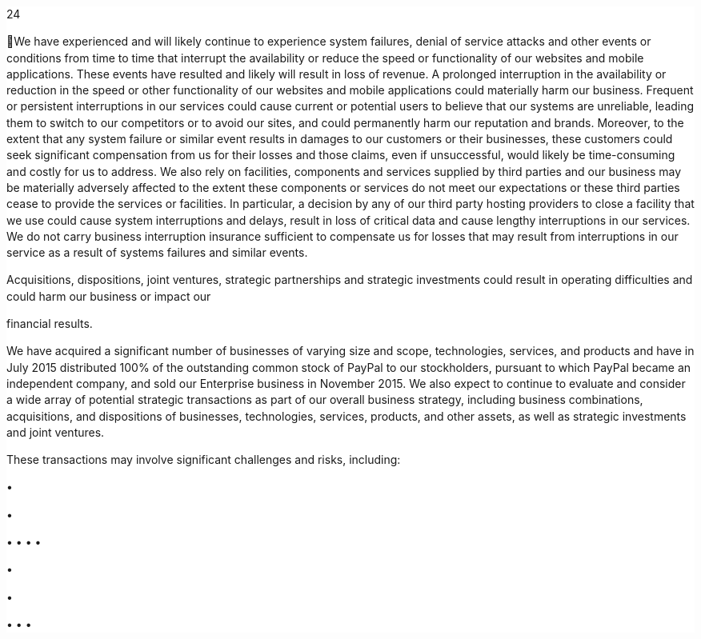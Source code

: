 24

We  have  experienced  and  will  likely  continue  to  experience  system  failures,  denial  of  service  attacks  and  other  events  or  conditions  from  time  to  time  that  interrupt  the
availability  or  reduce  the  speed  or  functionality  of  our  websites  and  mobile  applications.  These  events  have  resulted  and  likely  will  result  in  loss  of  revenue.  A  prolonged
interruption in the availability or reduction in the speed or other functionality of our websites and mobile applications could materially harm our business. Frequent or persistent
interruptions in our services could cause current or potential users to believe that our systems are unreliable, leading them to switch to our competitors or to avoid our sites, and
could permanently harm our reputation and brands. Moreover,  to the extent that any system failure or similar event results in damages to our customers  or their businesses,
these  customers  could  seek  significant  compensation  from  us  for  their  losses  and  those  claims,  even  if  unsuccessful,  would  likely  be  time-consuming  and  costly  for  us  to
address. We also rely on facilities, components and services supplied by third parties and our business may be materially adversely affected to the extent these components or
services do not meet our expectations or these third parties cease to provide the services or facilities. In particular, a decision by any of our third party hosting providers to close
a  facility  that  we  use  could  cause  system  interruptions  and  delays,  result  in  loss  of  critical  data  and  cause  lengthy  interruptions  in  our  services.  We  do  not  carry  business
interruption insurance sufficient to compensate us for losses that may result from interruptions in our service as a result of systems failures and similar events.

Acquisitions, dispositions, joint ventures,  strategic  partnerships  and strategic  investments  could result in operating difficulties  and could harm our business or impact our

financial results.

We  have  acquired  a  significant  number  of  businesses  of  varying  size  and  scope,  technologies,  services,  and  products  and  have  in  July  2015  distributed  100%  of  the
outstanding common stock of PayPal to our stockholders, pursuant to which PayPal became an independent company, and sold our Enterprise business in November 2015. We
also  expect  to  continue  to  evaluate  and  consider  a  wide  array  of  potential  strategic  transactions  as  part  of  our  overall  business  strategy,  including  business  combinations,
acquisitions, and dispositions of businesses, technologies, services, products, and other assets, as well as strategic investments and joint ventures.

These transactions may involve significant challenges and risks, including:

•

•

•
•
•
•

•

•

•
•
•
